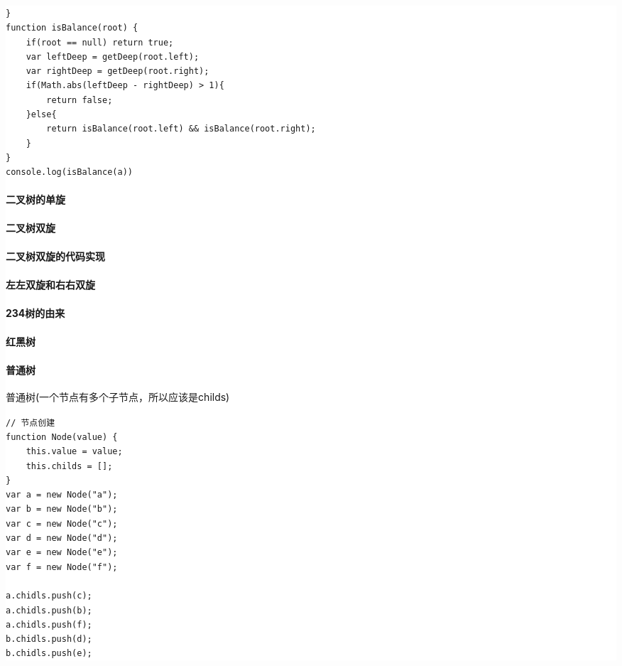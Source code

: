 ```
}
function isBalance(root) {
    if(root == null) return true;
    var leftDeep = getDeep(root.left);
    var rightDeep = getDeep(root.right);
    if(Math.abs(leftDeep - rightDeep) > 1){
        return false;
    }else{
        return isBalance(root.left) && isBalance(root.right);
    }
}
console.log(isBalance(a))
```





#### 二叉树的单旋

#### 二叉树双旋

#### 二叉树双旋的代码实现

#### 左左双旋和右右双旋

#### 234树的由来

#### 红黑树





#### 普通树

普通树(一个节点有多个子节点，所以应该是childs)

```
// 节点创建
function Node(value) {
    this.value = value;
    this.childs = [];
}
var a = new Node("a");
var b = new Node("b");
var c = new Node("c");
var d = new Node("d");
var e = new Node("e");
var f = new Node("f");

a.chidls.push(c);
a.chidls.push(b);
a.chidls.push(f);
b.chidls.push(d);
b.chidls.push(e);
```
